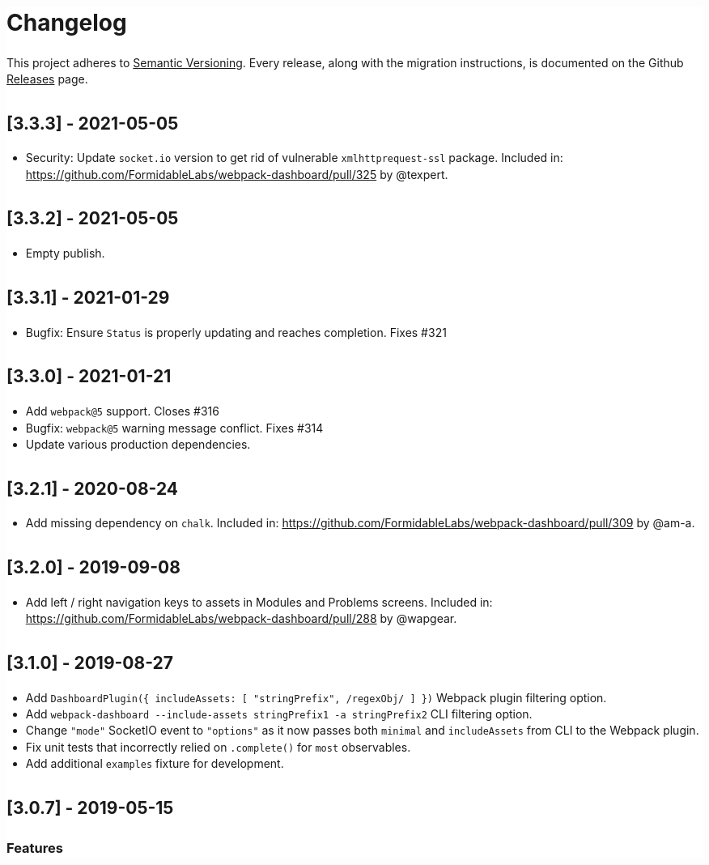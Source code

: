 # Changelog

This project adheres to [Semantic Versioning](http://semver.org/).
Every release, along with the migration instructions, is documented on the Github [Releases](https://github.com/FormidableLabs/webpack-dashboard/releases) page.

## [3.3.3] - 2021-05-05

- Security: Update `socket.io` version to get rid of vulnerable `xmlhttprequest-ssl` package. Included in: https://github.com/FormidableLabs/webpack-dashboard/pull/325 by @texpert.

## [3.3.2] - 2021-05-05

- Empty publish.

## [3.3.1] - 2021-01-29

- Bugfix: Ensure `Status` is properly updating and reaches completion. Fixes #321

## [3.3.0] - 2021-01-21

- Add `webpack@5` support. Closes #316
- Bugfix: `webpack@5` warning message conflict. Fixes #314
- Update various production dependencies.

## [3.2.1] - 2020-08-24

- Add missing dependency on `chalk`. Included in: https://github.com/FormidableLabs/webpack-dashboard/pull/309 by @am-a.

## [3.2.0] - 2019-09-08

- Add left / right navigation keys to assets in Modules and Problems screens. Included in: https://github.com/FormidableLabs/webpack-dashboard/pull/288 by @wapgear.

## [3.1.0] - 2019-08-27

- Add `DashboardPlugin({ includeAssets: [ "stringPrefix", /regexObj/ ] })` Webpack plugin filtering option.
- Add `webpack-dashboard --include-assets stringPrefix1 -a stringPrefix2` CLI filtering option.
- Change `"mode"` SocketIO event to `"options"` as it now passes both `minimal` and `includeAssets` from CLI to the Webpack plugin.
- Fix unit tests that incorrectly relied on `.complete()` for `most` observables.
- Add additional `examples` fixture for development.

## [3.0.7] - 2019-05-15

### Features
